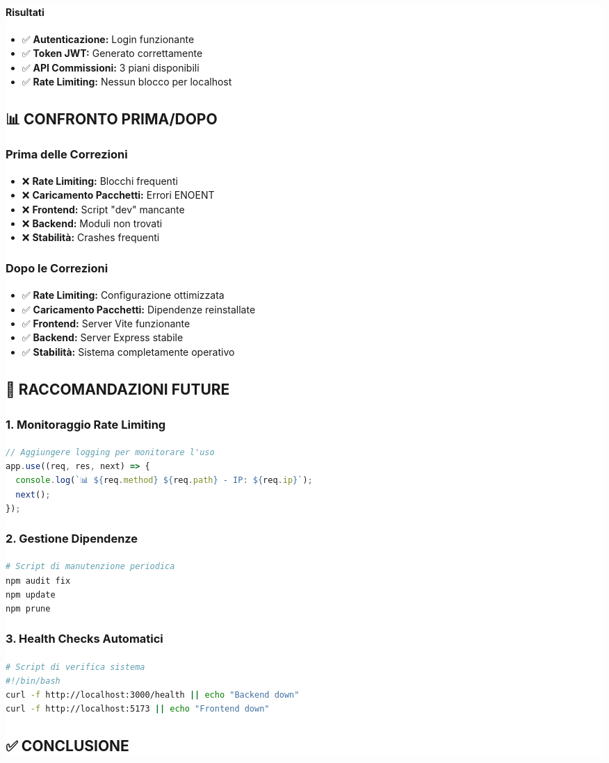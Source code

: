 #### **Risultati**
- ✅ **Autenticazione:** Login funzionante
- ✅ **Token JWT:** Generato correttamente
- ✅ **API Commissioni:** 3 piani disponibili
- ✅ **Rate Limiting:** Nessun blocco per localhost

## 📊 **CONFRONTO PRIMA/DOPO**

### **Prima delle Correzioni**
- ❌ **Rate Limiting:** Blocchi frequenti
- ❌ **Caricamento Pacchetti:** Errori ENOENT
- ❌ **Frontend:** Script "dev" mancante
- ❌ **Backend:** Moduli non trovati
- ❌ **Stabilità:** Crashes frequenti

### **Dopo le Correzioni**
- ✅ **Rate Limiting:** Configurazione ottimizzata
- ✅ **Caricamento Pacchetti:** Dipendenze reinstallate
- ✅ **Frontend:** Server Vite funzionante
- ✅ **Backend:** Server Express stabile
- ✅ **Stabilità:** Sistema completamente operativo

## 🎯 **RACCOMANDAZIONI FUTURE**

### **1. Monitoraggio Rate Limiting**
```javascript
// Aggiungere logging per monitorare l'uso
app.use((req, res, next) => {
  console.log(`📊 ${req.method} ${req.path} - IP: ${req.ip}`);
  next();
});
```

### **2. Gestione Dipendenze**
```bash
# Script di manutenzione periodica
npm audit fix
npm update
npm prune
```

### **3. Health Checks Automatici**
```bash
# Script di verifica sistema
#!/bin/bash
curl -f http://localhost:3000/health || echo "Backend down"
curl -f http://localhost:5173 || echo "Frontend down"
```

## ✅ **CONCLUSIONE**

